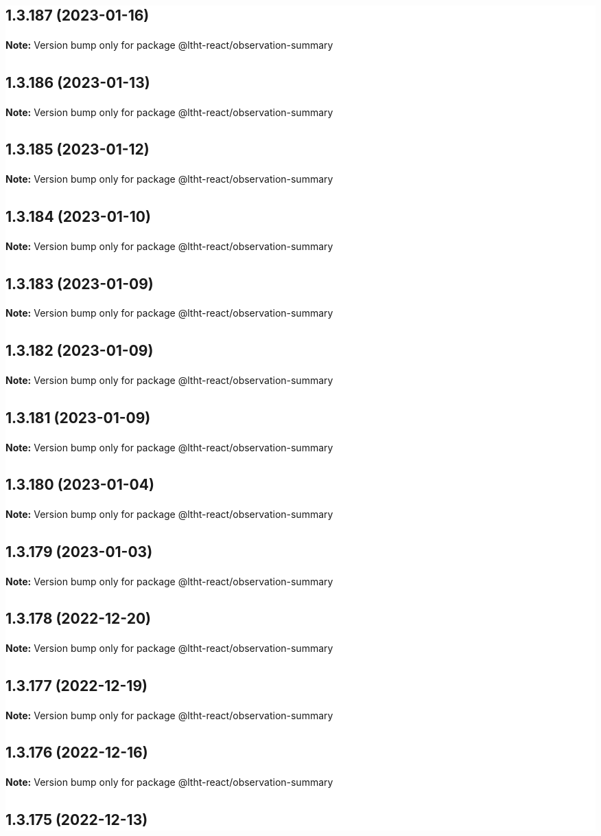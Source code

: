 ## 1.3.187 (2023-01-16)

**Note:** Version bump only for package @ltht-react/observation-summary

## 1.3.186 (2023-01-13)

**Note:** Version bump only for package @ltht-react/observation-summary

## 1.3.185 (2023-01-12)

**Note:** Version bump only for package @ltht-react/observation-summary

## 1.3.184 (2023-01-10)

**Note:** Version bump only for package @ltht-react/observation-summary

## 1.3.183 (2023-01-09)

**Note:** Version bump only for package @ltht-react/observation-summary

## 1.3.182 (2023-01-09)

**Note:** Version bump only for package @ltht-react/observation-summary

## 1.3.181 (2023-01-09)

**Note:** Version bump only for package @ltht-react/observation-summary

## 1.3.180 (2023-01-04)

**Note:** Version bump only for package @ltht-react/observation-summary

## 1.3.179 (2023-01-03)

**Note:** Version bump only for package @ltht-react/observation-summary

## 1.3.178 (2022-12-20)

**Note:** Version bump only for package @ltht-react/observation-summary

## 1.3.177 (2022-12-19)

**Note:** Version bump only for package @ltht-react/observation-summary

## 1.3.176 (2022-12-16)

**Note:** Version bump only for package @ltht-react/observation-summary

## 1.3.175 (2022-12-13)

